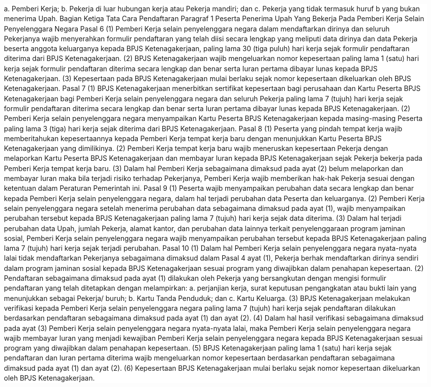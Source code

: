 a. Pemberi Kerja;
b. Pekerja di luar hubungan kerja atau Pekerja mandiri; dan
c. Pekerja yang tidak termasuk huruf b yang bukan menerima Upah.
Bagian Ketiga Tata Cara Pendaftaran Paragraf 1 Peserta Penerima Upah Yang Bekerja Pada Pemberi Kerja Selain Penyelenggara Negara
Pasal 6
(1) Pemberi Kerja selain penyelenggara negara dalam mendaftarkan dirinya dan seluruh Pekerjanya wajib menyerahkan formulir pendaftaran yang telah diisi secara lengkap yang meliputi data dirinya dan data Pekerja beserta anggota keluarganya kepada BPJS Ketenagakerjaan, paling lama 30 (tiga puluh) hari kerja sejak formulir pendaftaran diterima dari BPJS Ketenagakerjaan.
(2) BPJS Ketenagakerjaan wajib mengeluarkan nomor kepesertaan paling lama 1 (satu) hari kerja sejak formulir pendaftaran diterima secara lengkap dan benar serta Iuran pertama dibayar lunas kepada BPJS Ketenagakerjaan.
(3) Kepesertaan pada BPJS Ketenagakerjaan mulai berlaku sejak nomor kepesertaan dikeluarkan oleh BPJS Ketenagakerjaan.
Pasal 7
(1) BPJS Ketenagakerjaan menerbitkan sertifikat kepesertaan bagi perusahaan dan Kartu Peserta BPJS Ketenagakerjaan bagi Pemberi Kerja selain penyelenggara negara dan seluruh Pekerja paling lama 7 (tujuh) hari kerja sejak formulir pendaftaran diterima secara lengkap dan benar serta Iuran pertama dibayar lunas kepada BPJS Ketenagakerjaan.
(2) Pemberi Kerja selain penyelenggara negara menyampaikan Kartu Peserta BPJS Ketenagakerjaan kepada masing-masing Peserta paling lama 3 (tiga) hari kerja sejak diterima dari BPJS Ketenagakerjaan.
Pasal 8
(1) Peserta yang pindah tempat kerja wajib memberitahukan kepesertaannya kepada Pemberi Kerja tempat kerja baru dengan menunjukkan Kartu Peserta BPJS Ketenagakerjaan yang dimilikinya.
(2) Pemberi Kerja tempat kerja baru wajib meneruskan kepesertaan Pekerja dengan melaporkan Kartu Peserta BPJS Ketenagakerjaan dan membayar Iuran kepada BPJS Ketenagakerjaan sejak Pekerja bekerja pada Pemberi Kerja tempat kerja baru.
(3) Dalam hal Pemberi Kerja sebagaimana dimaksud pada ayat (2) belum melaporkan dan membayar Iuran maka bila terjadi risiko terhadap Pekerjanya, Pemberi Kerja wajib memberikan hak-hak Pekerja sesuai dengan ketentuan dalam Peraturan Pemerintah ini.
Pasal 9
(1) Peserta wajib menyampaikan perubahan data secara lengkap dan benar kepada Pemberi Kerja selain penyelenggara negara, dalam hal terjadi perubahan data Peserta dan keluarganya.
(2) Pemberi Kerja selain penyelenggara negara setelah menerima perubahan data sebagaimana dimaksud pada ayat (1), wajib menyampaikan perubahan tersebut kepada BPJS Ketenagakerjaan paling lama 7 (tujuh) hari kerja sejak data diterima.
(3) Dalam hal terjadi perubahan data Upah, jumlah Pekerja, alamat kantor, dan perubahan data lainnya terkait penyelenggaraan program jaminan sosial, Pemberi Kerja selain penyelenggara negara wajib menyampaikan perubahan tersebut kepada BPJS Ketenagakerjaan paling lama 7 (tujuh) hari kerja sejak terjadi perubahan.
Pasal 10
(1) Dalam hal Pemberi Kerja selain penyelenggara negara nyata-nyata lalai tidak mendaftarkan Pekerjanya sebagaimana dimaksud dalam Pasal 4 ayat (1), Pekerja berhak mendaftarkan dirinya sendiri dalam program jaminan sosial kepada BPJS Ketenagakerjaan sesuai program yang diwajibkan dalam penahapan kepesertaan.
(2) Pendaftaran sebagaimana dimaksud pada ayat (1) dilakukan oleh Pekerja yang bersangkutan dengan mengisi formulir pendaftaran yang telah ditetapkan dengan melampirkan:
a. perjanjian kerja, surat keputusan pengangkatan atau bukti lain yang menunjukkan sebagai Pekerja/ buruh;
b. Kartu Tanda Penduduk; dan
c. Kartu Keluarga.
(3) BPJS Ketenagakerjaan melakukan verifikasi kepada Pemberi Kerja selain penyelenggara negara paling lama 7 (tujuh) hari kerja sejak pendaftaran dilakukan berdasarkan pendaftaran sebagaimana dimaksud pada ayat (1) dan ayat (2).
(4) Dalam hal hasil verifikasi sebagaimana dimaksud pada ayat (3) Pemberi Kerja selain penyelenggara negara nyata-nyata lalai, maka Pemberi Kerja selain penyelenggara negara wajib membayar Iuran yang menjadi kewajiban Pemberi Kerja selain penyelenggara negara kepada BPJS Ketenagakerjaan sesuai program yang diwajibkan dalam penahapan kepesertaan.
(5) BPJS Ketenagakerjaan paling lama 1 (satu) hari kerja sejak pendaftaran dan Iuran pertama diterima wajib mengeluarkan nomor kepesertaan berdasarkan pendaftaran sebagaimana dimaksud pada ayat (1) dan ayat (2).
(6) Kepesertaan BPJS Ketenagakerjaan mulai berlaku sejak nomor kepesertaan dikeluarkan oleh BPJS Ketenagakerjaan.